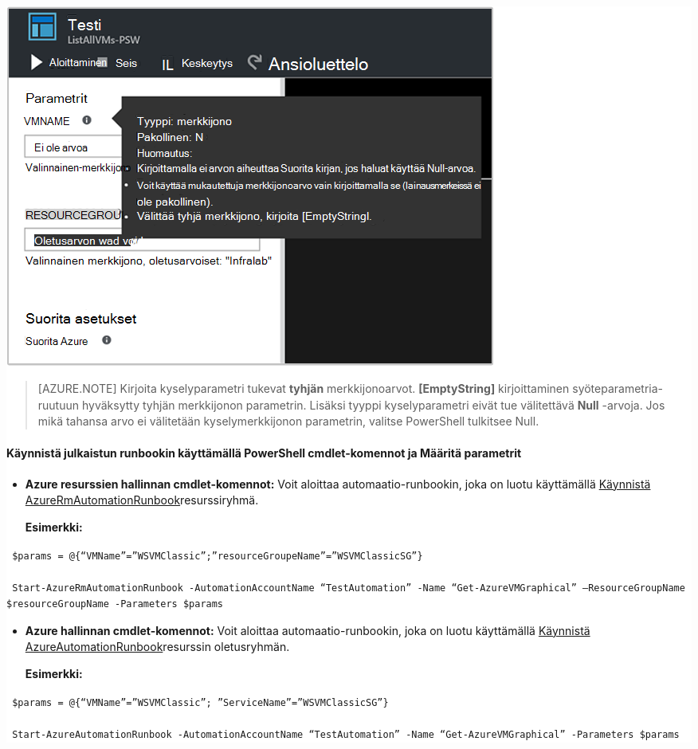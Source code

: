 ![Ohje](media/automation-runbook-input-parameters/automation-05-helpbaloon.png)

>[AZURE.NOTE] Kirjoita kyselyparametri tukevat **tyhjän** merkkijonoarvot.  **[EmptyString]** kirjoittaminen syöteparametria-ruutuun hyväksytty tyhjän merkkijonon parametrin. Lisäksi tyyppi kyselyparametri eivät tue välitettävä **Null** -arvoja. Jos mikä tahansa arvo ei välitetään kyselymerkkijonon parametrin, valitse PowerShell tulkitsee Null.

#### <a name="start-a-published-runbook-by-using-powershell-cmdlets-and-assign-parameters"></a>Käynnistä julkaistun runbookin käyttämällä PowerShell cmdlet-komennot ja Määritä parametrit

  - **Azure resurssien hallinnan cmdlet-komennot:** Voit aloittaa automaatio-runbookin, joka on luotu käyttämällä [Käynnistä AzureRmAutomationRunbook](https://msdn.microsoft.com/library/mt603661.aspx)resurssiryhmä.

    **Esimerkki:**

   ```
    $params = @{“VMName”=”WSVMClassic”;”resourceGroupeName”=”WSVMClassicSG”}
 
    Start-AzureRmAutomationRunbook -AutomationAccountName “TestAutomation” -Name “Get-AzureVMGraphical” –ResourceGroupName $resourceGroupName -Parameters $params
   ```

  - **Azure hallinnan cmdlet-komennot:** Voit aloittaa automaatio-runbookin, joka on luotu käyttämällä [Käynnistä AzureAutomationRunbook](https://msdn.microsoft.com/library/dn690259.aspx)resurssin oletusryhmän.

    **Esimerkki:**

   ```
    $params = @{“VMName”=”WSVMClassic”; ”ServiceName”=”WSVMClassicSG”}

    Start-AzureAutomationRunbook -AutomationAccountName “TestAutomation” -Name “Get-AzureVMGraphical” -Parameters $params
   ```
